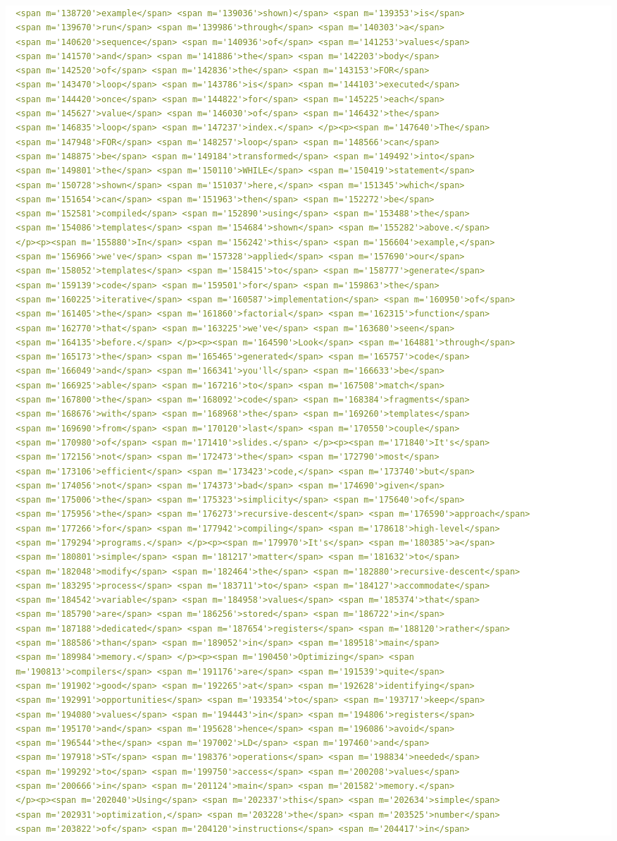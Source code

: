 ```yaml
  <span m='138720'>example</span> <span m='139036'>shown)</span> <span m='139353'>is</span>
  <span m='139670'>run</span> <span m='139986'>through</span> <span m='140303'>a</span>
  <span m='140620'>sequence</span> <span m='140936'>of</span> <span m='141253'>values</span>
  <span m='141570'>and</span> <span m='141886'>the</span> <span m='142203'>body</span>
  <span m='142520'>of</span> <span m='142836'>the</span> <span m='143153'>FOR</span>
  <span m='143470'>loop</span> <span m='143786'>is</span> <span m='144103'>executed</span>
  <span m='144420'>once</span> <span m='144822'>for</span> <span m='145225'>each</span>
  <span m='145627'>value</span> <span m='146030'>of</span> <span m='146432'>the</span>
  <span m='146835'>loop</span> <span m='147237'>index.</span> </p><p><span m='147640'>The</span>
  <span m='147948'>FOR</span> <span m='148257'>loop</span> <span m='148566'>can</span>
  <span m='148875'>be</span> <span m='149184'>transformed</span> <span m='149492'>into</span>
  <span m='149801'>the</span> <span m='150110'>WHILE</span> <span m='150419'>statement</span>
  <span m='150728'>shown</span> <span m='151037'>here,</span> <span m='151345'>which</span>
  <span m='151654'>can</span> <span m='151963'>then</span> <span m='152272'>be</span>
  <span m='152581'>compiled</span> <span m='152890'>using</span> <span m='153488'>the</span>
  <span m='154086'>templates</span> <span m='154684'>shown</span> <span m='155282'>above.</span>
  </p><p><span m='155880'>In</span> <span m='156242'>this</span> <span m='156604'>example,</span>
  <span m='156966'>we've</span> <span m='157328'>applied</span> <span m='157690'>our</span>
  <span m='158052'>templates</span> <span m='158415'>to</span> <span m='158777'>generate</span>
  <span m='159139'>code</span> <span m='159501'>for</span> <span m='159863'>the</span>
  <span m='160225'>iterative</span> <span m='160587'>implementation</span> <span m='160950'>of</span>
  <span m='161405'>the</span> <span m='161860'>factorial</span> <span m='162315'>function</span>
  <span m='162770'>that</span> <span m='163225'>we've</span> <span m='163680'>seen</span>
  <span m='164135'>before.</span> </p><p><span m='164590'>Look</span> <span m='164881'>through</span>
  <span m='165173'>the</span> <span m='165465'>generated</span> <span m='165757'>code</span>
  <span m='166049'>and</span> <span m='166341'>you'll</span> <span m='166633'>be</span>
  <span m='166925'>able</span> <span m='167216'>to</span> <span m='167508'>match</span>
  <span m='167800'>the</span> <span m='168092'>code</span> <span m='168384'>fragments</span>
  <span m='168676'>with</span> <span m='168968'>the</span> <span m='169260'>templates</span>
  <span m='169690'>from</span> <span m='170120'>last</span> <span m='170550'>couple</span>
  <span m='170980'>of</span> <span m='171410'>slides.</span> </p><p><span m='171840'>It's</span>
  <span m='172156'>not</span> <span m='172473'>the</span> <span m='172790'>most</span>
  <span m='173106'>efficient</span> <span m='173423'>code,</span> <span m='173740'>but</span>
  <span m='174056'>not</span> <span m='174373'>bad</span> <span m='174690'>given</span>
  <span m='175006'>the</span> <span m='175323'>simplicity</span> <span m='175640'>of</span>
  <span m='175956'>the</span> <span m='176273'>recursive-descent</span> <span m='176590'>approach</span>
  <span m='177266'>for</span> <span m='177942'>compiling</span> <span m='178618'>high-level</span>
  <span m='179294'>programs.</span> </p><p><span m='179970'>It's</span> <span m='180385'>a</span>
  <span m='180801'>simple</span> <span m='181217'>matter</span> <span m='181632'>to</span>
  <span m='182048'>modify</span> <span m='182464'>the</span> <span m='182880'>recursive-descent</span>
  <span m='183295'>process</span> <span m='183711'>to</span> <span m='184127'>accommodate</span>
  <span m='184542'>variable</span> <span m='184958'>values</span> <span m='185374'>that</span>
  <span m='185790'>are</span> <span m='186256'>stored</span> <span m='186722'>in</span>
  <span m='187188'>dedicated</span> <span m='187654'>registers</span> <span m='188120'>rather</span>
  <span m='188586'>than</span> <span m='189052'>in</span> <span m='189518'>main</span>
  <span m='189984'>memory.</span> </p><p><span m='190450'>Optimizing</span> <span
  m='190813'>compilers</span> <span m='191176'>are</span> <span m='191539'>quite</span>
  <span m='191902'>good</span> <span m='192265'>at</span> <span m='192628'>identifying</span>
  <span m='192991'>opportunities</span> <span m='193354'>to</span> <span m='193717'>keep</span>
  <span m='194080'>values</span> <span m='194443'>in</span> <span m='194806'>registers</span>
  <span m='195170'>and</span> <span m='195628'>hence</span> <span m='196086'>avoid</span>
  <span m='196544'>the</span> <span m='197002'>LD</span> <span m='197460'>and</span>
  <span m='197918'>ST</span> <span m='198376'>operations</span> <span m='198834'>needed</span>
  <span m='199292'>to</span> <span m='199750'>access</span> <span m='200208'>values</span>
  <span m='200666'>in</span> <span m='201124'>main</span> <span m='201582'>memory.</span>
  </p><p><span m='202040'>Using</span> <span m='202337'>this</span> <span m='202634'>simple</span>
  <span m='202931'>optimization,</span> <span m='203228'>the</span> <span m='203525'>number</span>
  <span m='203822'>of</span> <span m='204120'>instructions</span> <span m='204417'>in</span>
```